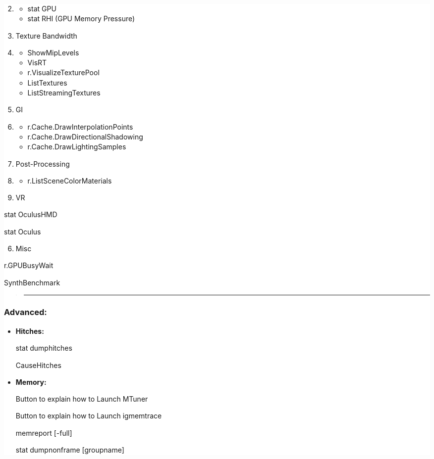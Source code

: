 2. - stat GPU
   - stat RHI (GPU Memory       Pressure)

 

2. Texture Bandwidth

1. - ShowMipLevels
   - VisRT
   - r.VisualizeTexturePool
   - ListTextures
   - ListStreamingTextures

 

3. GI

1. - r.Cache.DrawInterpolationPoints
   - r.Cache.DrawDirectionalShadowing
   - r.Cache.DrawLightingSamples

 

4. Post-Processing

1. - r.ListSceneColorMaterials

 

5. VR

stat OculusHMD

stat Oculus

 

6. Misc 

r.GPUBusyWait

SynthBenchmark

> ---------------------------------------------------------------------------------------------------------------------------------------------------

### Advanced:

- **Hitches:**

  stat dumphitches

  CauseHitches

  

- **Memory:**

  Button to explain how to Launch MTuner

  Button to explain how to Launch igmemtrace

  memreport [-full]

  stat dumpnonframe [groupname]
